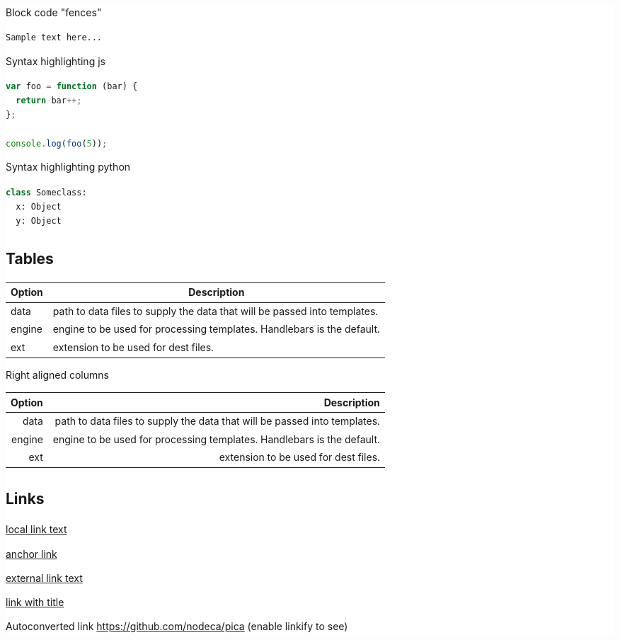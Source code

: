 
Block code "fences"

```
Sample text here...
```

Syntax highlighting js

```js
var foo = function (bar) {
  return bar++;
};

console.log(foo(5));
```

Syntax highlighting python

```python
class Someclass:
  x: Object
  y: Object
```


## Tables

| Option | Description |
| ------ | ----------- |
| data   | path to data files to supply the data that will be passed into templates. |
| engine | engine to be used for processing templates. Handlebars is the default. |
| ext    | extension to be used for dest files. |

Right aligned columns

| Option | Description |
| ------:| -----------:|
| data   | path to data files to supply the data that will be passed into templates. |
| engine | engine to be used for processing templates. Handlebars is the default. |
| ext    | extension to be used for dest files. |


## Links

[local link text](/auth/login)

[anchor link](#images)

[external link text](http://dev.nodeca.com)

[link with title](http://nodeca.github.io/pica/demo/ "title text!")

Autoconverted link https://github.com/nodeca/pica (enable linkify to see)
